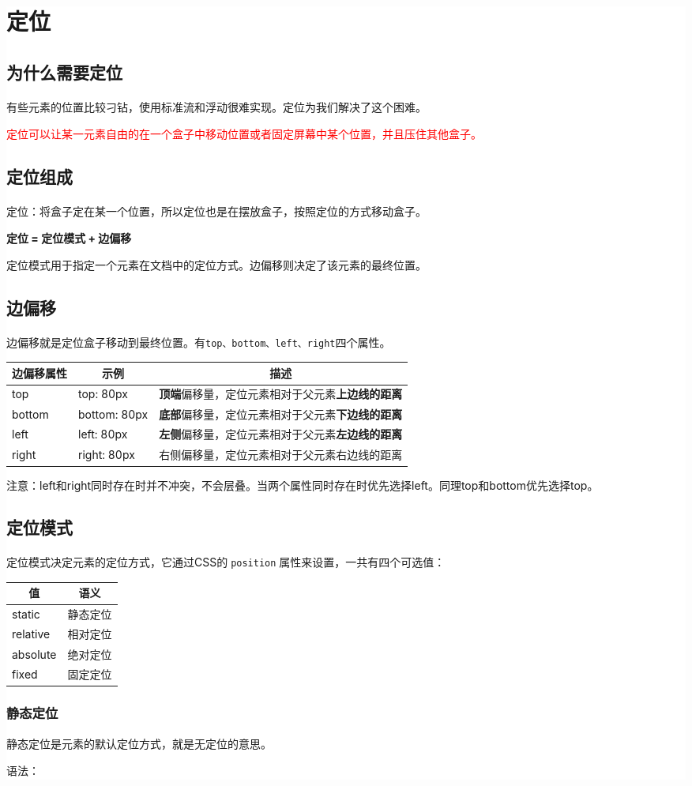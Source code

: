 # 定位

## 为什么需要定位

有些元素的位置比较刁钻，使用标准流和浮动很难实现。定位为我们解决了这个困难。

<span style="color:red">定位可以让某一元素自由的在一个盒子中移动位置或者固定屏幕中某个位置，并且压住其他盒子。</span>



## 定位组成

定位：将盒子定在某一个位置，所以定位也是在摆放盒子，按照定位的方式移动盒子。

**定位 = 定位模式 + 边偏移**

定位模式用于指定一个元素在文档中的定位方式。边偏移则决定了该元素的最终位置。

## 边偏移

边偏移就是定位盒子移动到最终位置。有`top、bottom、left、right`四个属性。

| 边偏移属性 | 示例         | 描述                                                 |
| ---------- | ------------ | ---------------------------------------------------- |
| top        | top: 80px    | **顶端**偏移量，定位元素相对于父元素**上边线的距离** |
| bottom     | bottom: 80px | **底部**偏移量，定位元素相对于父元素**下边线的距离** |
| left       | left: 80px   | **左侧**偏移量，定位元素相对于父元素**左边线的距离** |
| right      | right: 80px  | 右侧偏移量，定位元素相对于父元素右边线的距离         |

注意：left和right同时存在时并不冲突，不会层叠。当两个属性同时存在时优先选择left。同理top和bottom优先选择top。

## 定位模式

定位模式决定元素的定位方式，它通过CSS的 `position` 属性来设置，一共有四个可选值：

| 值       | 语义     |
| -------- | -------- |
| static   | 静态定位 |
| relative | 相对定位 |
| absolute | 绝对定位 |
| fixed    | 固定定位 |

### 静态定位

静态定位是元素的默认定位方式，就是无定位的意思。

语法：
